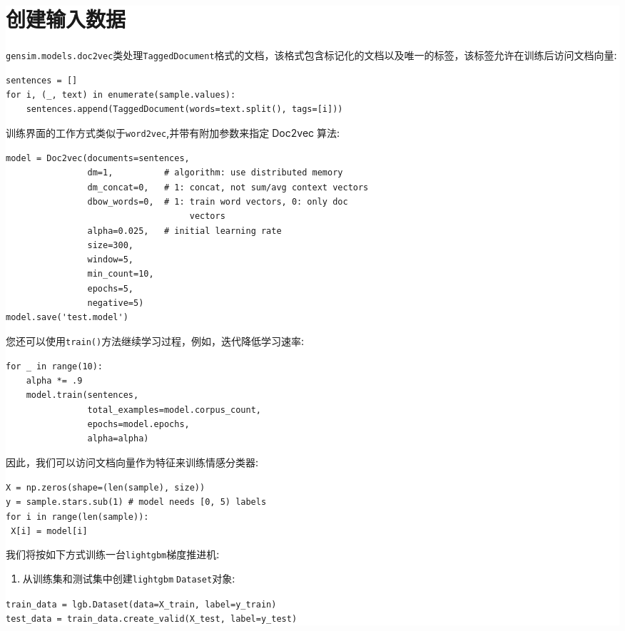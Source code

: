 
# 创建输入数据

`gensim.models.doc2vec`类处理`TaggedDocument`格式的文档，该格式包含标记化的文档以及唯一的标签，该标签允许在训练后访问文档向量:

```
sentences = []
for i, (_, text) in enumerate(sample.values):
    sentences.append(TaggedDocument(words=text.split(), tags=[i]))
```

训练界面的工作方式类似于`word2vec`,并带有附加参数来指定 Doc2vec 算法:

```
model = Doc2vec(documents=sentences,
                dm=1,          # algorithm: use distributed memory
                dm_concat=0,   # 1: concat, not sum/avg context vectors
                dbow_words=0,  # 1: train word vectors, 0: only doc 
                                    vectors
                alpha=0.025,   # initial learning rate
                size=300,
                window=5,
                min_count=10,
                epochs=5,
                negative=5)
model.save('test.model')
```

您还可以使用`train()`方法继续学习过程，例如，迭代降低学习速率:

```
for _ in range(10):
    alpha *= .9
    model.train(sentences,
                total_examples=model.corpus_count,
                epochs=model.epochs,
                alpha=alpha)
```

因此，我们可以访问文档向量作为特征来训练情感分类器:

```
X = np.zeros(shape=(len(sample), size))
y = sample.stars.sub(1) # model needs [0, 5) labels
for i in range(len(sample)):
 X[i] = model[i]
```

我们将按如下方式训练一台`lightgbm`梯度推进机:

1.  从训练集和测试集中创建`lightgbm` `Dataset`对象:

```
train_data = lgb.Dataset(data=X_train, label=y_train)
test_data = train_data.create_valid(X_test, label=y_test)
```
